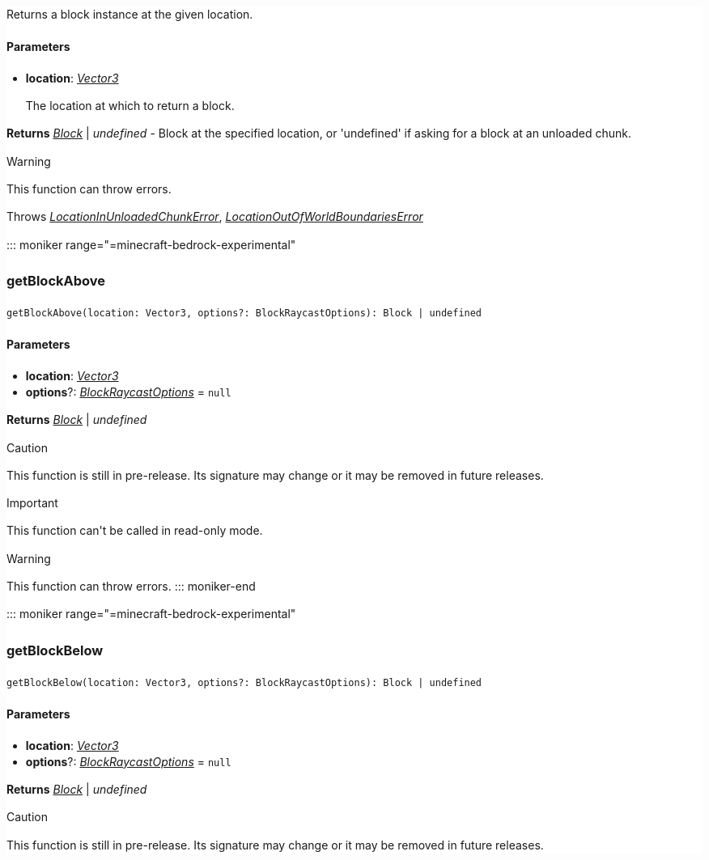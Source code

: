 Returns a block instance at the given location.

#### **Parameters**
- **location**: [*Vector3*](Vector3.md)
  
  The location at which to return a block.

**Returns** [*Block*](Block.md) | *undefined* - Block at the specified location, or 'undefined' if asking for a block at an unloaded chunk.

> [!WARNING]
> This function can throw errors.
>
> Throws [*LocationInUnloadedChunkError*](LocationInUnloadedChunkError.md), [*LocationOutOfWorldBoundariesError*](LocationOutOfWorldBoundariesError.md)

::: moniker range="=minecraft-bedrock-experimental"
### **getBlockAbove**
`
getBlockAbove(location: Vector3, options?: BlockRaycastOptions): Block | undefined
`

#### **Parameters**
- **location**: [*Vector3*](Vector3.md)
- **options**?: [*BlockRaycastOptions*](BlockRaycastOptions.md) = `null`

**Returns** [*Block*](Block.md) | *undefined*

> [!CAUTION]
> This function is still in pre-release.  Its signature may change or it may be removed in future releases.

> [!IMPORTANT]
> This function can't be called in read-only mode.

> [!WARNING]
> This function can throw errors.
::: moniker-end

::: moniker range="=minecraft-bedrock-experimental"
### **getBlockBelow**
`
getBlockBelow(location: Vector3, options?: BlockRaycastOptions): Block | undefined
`

#### **Parameters**
- **location**: [*Vector3*](Vector3.md)
- **options**?: [*BlockRaycastOptions*](BlockRaycastOptions.md) = `null`

**Returns** [*Block*](Block.md) | *undefined*

> [!CAUTION]
> This function is still in pre-release.  Its signature may change or it may be removed in future releases.
